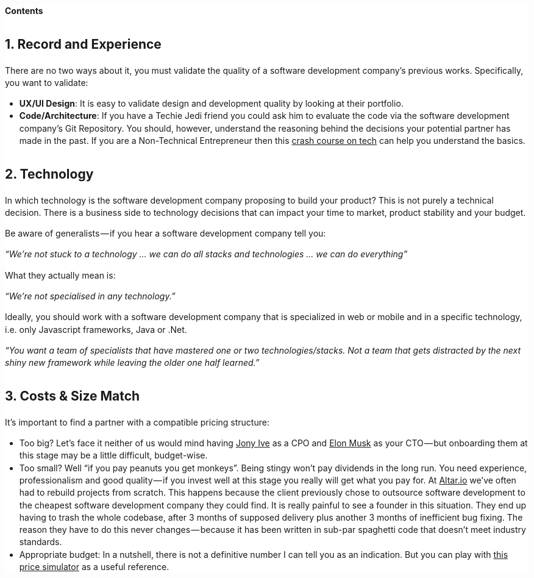 #### Contents

## 1\. Record and Experience

There are no two ways about it, you must validate the quality of a software development company’s previous works. Specifically, you want to validate:

- **UX/UI Design**: It is easy to validate design and development quality by looking at their portfolio.
- **Code/Architecture**: If you have a Techie Jedi friend you could ask him to evaluate the code via the software development company’s Git Repository. You should, however, understand the reasoning behind the decisions your potential partner has made in the past. If you are a Non-Technical Entrepreneur then this [crash course on tech](https://altar.io/what-the-non-technical-entrepreneur-needs-to-know-about-tech/) can help you understand the basics.

## 2\. Technology

In which technology is the software development company proposing to build your product? This is not purely a technical decision. There is a business side to technology decisions that can impact your time to market, product stability and your budget.

Be aware of generalists — if you hear a software development company tell you:

_“We’re not stuck to a technology … we can do all stacks and technologies … we can do everything”_

What they actually mean is:

_“We’re not specialised in any technology.”_

Ideally, you should work with a software development company that is specialized in web or mobile and in a specific technology, i.e. only Javascript frameworks, Java or .Net.

_“You want a team of specialists that have mastered one or two technologies/stacks. Not a team that gets distracted by the next shiny new framework while leaving the older one half learned.”_

## 3\. Costs & Size Match

It’s important to find a partner with a compatible pricing structure:

- Too big? Let’s face it neither of us would mind having [Jony Ive](https://en.wikipedia.org/wiki/Jony_Ive) as a CPO and [Elon Musk](https://www.linkedin.com/company/elon-tesla-spacex-evs/) as your CTO — but onboarding them at this stage may be a little difficult, budget-wise.
- Too small? Well “if you pay peanuts you get monkeys”. Being stingy won’t pay dividends in the long run. You need experience, professionalism and good quality — if you invest well at this stage you really will get what you pay for. At [Altar.io](https://altar.io/) we’ve often had to rebuild projects from scratch. This happens because the client previously chose to outsource software development to the cheapest software development company they could find. It is really painful to see a founder in this situation. They end up having to trash the whole codebase, after 3 months of supposed delivery plus another 3 months of inefficient bug fixing. The reason they have to do this never changes — because it has been written in sub-par spaghetti code that doesn’t meet industry standards.
- Appropriate budget: In a nutshell, there is not a definitive number I can tell you as an indication. But you can play with [this price simulator](https://altar.io/pricing/) as a useful reference.


